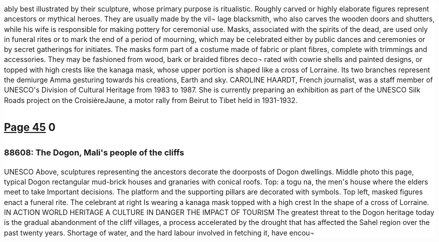 ably best illustrated by their sculpture, whose
primary purpose is ritualistic. Roughly carved or
highly elaborate figures represent ancestors or
mythical heroes. They are usually made by the vil¬
lage blacksmith, who also carves the wooden doors
and shutters, while his wife is responsible for making
pottery for ceremonial use.
Masks, associated with the spirits of the dead,
are used only in funeral rites or to mark the end
of a period of mourning, which may be celebrated
either by public dances and ceremonies or by secret
gatherings for initiates. The masks form part of a
costume made of fabric or plant fibres, complete
with trimmings and accessories. They may be
fashioned from wood, bark or braided fibres deco¬
rated with cowrie shells and painted designs, or
topped with high crests like the kanaga mask, whose
upper portion is shaped like a cross of Lorraine. Its
two branches represent the demiurge Amma
gesturing towards his creations, Earth and sky.
CAROLINE HAARDT, French journalist, was a staff
member of UNESCO's Division of Cultural
Heritage from 1983 to 1987. She is currently
preparing an exhibition as part of the UNESCO Silk
Roads project on the CroisièreJaune, a motor rally
from Beirut to Tibet held in 1931-1932.

## [Page 45](088610engo.pdf#page=45) 0

### 88608: The Dogon, Mali's people of the cliffs

UNESCO
Above, sculptures
representing the ancestors
decorate the doorposts of
Dogon dwellings.
Middle photo this page,
typical Dogon rectangular
mud-brick houses and
granaries with conical roofs.
Top: a togu na, the men's
house where the elders meet
to take Important decisions.
The platform and the
supporting pillars are
decorated with symbols.
Top left, masked figures
enact a funeral rite. The
celebrant at right Is wearing a
kanaga mask topped with a
high crest In the shape of a
cross of Lorraine.
IN ACTION
WORLD HERITAGE
A CULTURE IN DANGER
THE IMPACT
OF TOURISM
The greatest threat to the Dogon heritage
today is the gradual abandonment of the cliff
villages, a process accelerated by the drought
that has affected the Sahel region over the
past twenty years. Shortage of water, and the
hard labour involved in fetching it, have encou¬